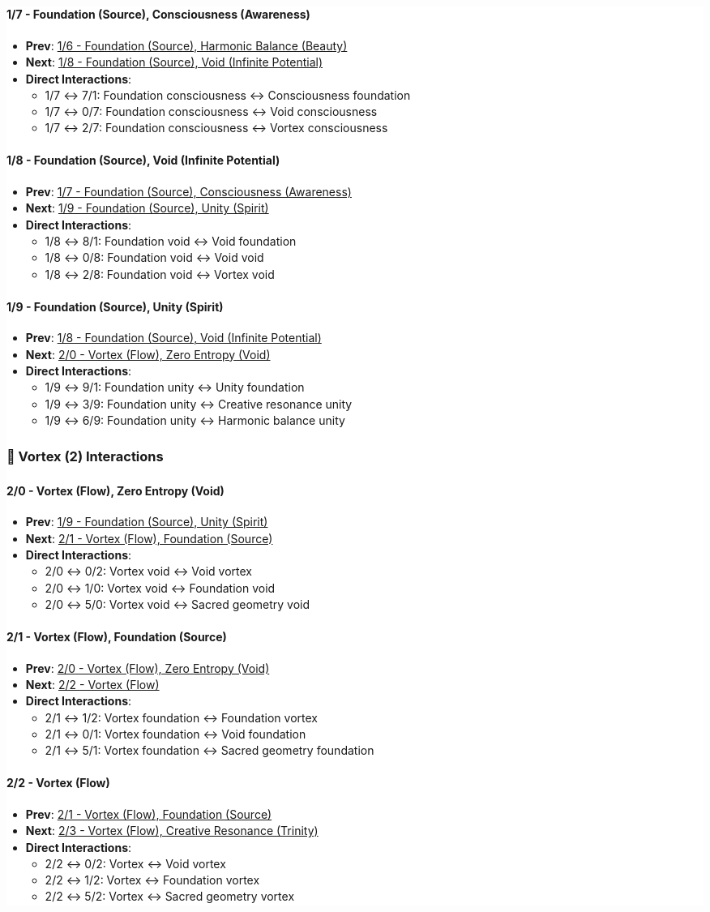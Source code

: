 #### **1/7 - Foundation (Source), Consciousness (Awareness)**
- **Prev**: [1/6 - Foundation (Source), Harmonic Balance (Beauty)](1/6/README.md)
- **Next**: [1/8 - Foundation (Source), Void (Infinite Potential)](1/8/README.md)
- **Direct Interactions**:
  - 1/7 ↔ 7/1: Foundation consciousness ↔ Consciousness foundation
  - 1/7 ↔ 0/7: Foundation consciousness ↔ Void consciousness
  - 1/7 ↔ 2/7: Foundation consciousness ↔ Vortex consciousness

#### **1/8 - Foundation (Source), Void (Infinite Potential)**
- **Prev**: [1/7 - Foundation (Source), Consciousness (Awareness)](1/7/README.md)
- **Next**: [1/9 - Foundation (Source), Unity (Spirit)](1/9/README.md)
- **Direct Interactions**:
  - 1/8 ↔ 8/1: Foundation void ↔ Void foundation
  - 1/8 ↔ 0/8: Foundation void ↔ Void void
  - 1/8 ↔ 2/8: Foundation void ↔ Vortex void

#### **1/9 - Foundation (Source), Unity (Spirit)**
- **Prev**: [1/8 - Foundation (Source), Void (Infinite Potential)](1/8/README.md)
- **Next**: [2/0 - Vortex (Flow), Zero Entropy (Void)](2/0/README.md)
- **Direct Interactions**:
  - 1/9 ↔ 9/1: Foundation unity ↔ Unity foundation
  - 1/9 ↔ 3/9: Foundation unity ↔ Creative resonance unity
  - 1/9 ↔ 6/9: Foundation unity ↔ Harmonic balance unity

### **🌌 Vortex (2) Interactions**

#### **2/0 - Vortex (Flow), Zero Entropy (Void)**
- **Prev**: [1/9 - Foundation (Source), Unity (Spirit)](1/9/README.md)
- **Next**: [2/1 - Vortex (Flow), Foundation (Source)](2/1/README.md)
- **Direct Interactions**:
  - 2/0 ↔ 0/2: Vortex void ↔ Void vortex
  - 2/0 ↔ 1/0: Vortex void ↔ Foundation void
  - 2/0 ↔ 5/0: Vortex void ↔ Sacred geometry void

#### **2/1 - Vortex (Flow), Foundation (Source)**
- **Prev**: [2/0 - Vortex (Flow), Zero Entropy (Void)](2/0/README.md)
- **Next**: [2/2 - Vortex (Flow)](2/2/README.md)
- **Direct Interactions**:
  - 2/1 ↔ 1/2: Vortex foundation ↔ Foundation vortex
  - 2/1 ↔ 0/1: Vortex foundation ↔ Void foundation
  - 2/1 ↔ 5/1: Vortex foundation ↔ Sacred geometry foundation

#### **2/2 - Vortex (Flow)**
- **Prev**: [2/1 - Vortex (Flow), Foundation (Source)](2/1/README.md)
- **Next**: [2/3 - Vortex (Flow), Creative Resonance (Trinity)](2/3/README.md)
- **Direct Interactions**:
  - 2/2 ↔ 0/2: Vortex ↔ Void vortex
  - 2/2 ↔ 1/2: Vortex ↔ Foundation vortex
  - 2/2 ↔ 5/2: Vortex ↔ Sacred geometry vortex
